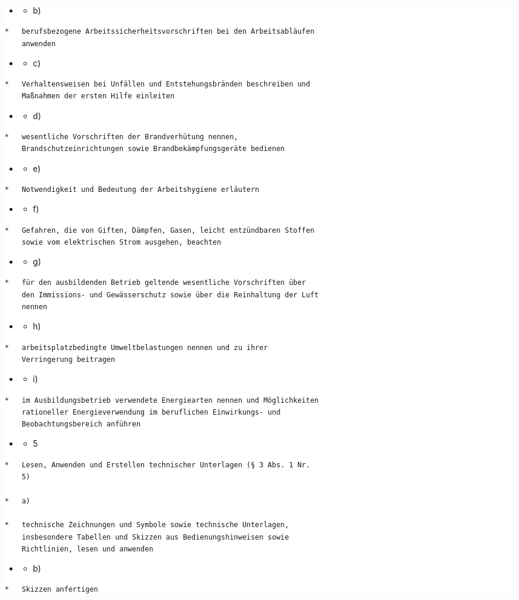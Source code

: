 *    *   b)

    *   berufsbezogene Arbeitssicherheitsvorschriften bei den Arbeitsabläufen
        anwenden


*    *   c)

    *   Verhaltensweisen bei Unfällen und Entstehungsbränden beschreiben und
        Maßnahmen der ersten Hilfe einleiten


*    *   d)

    *   wesentliche Vorschriften der Brandverhütung nennen,
        Brandschutzeinrichtungen sowie Brandbekämpfungsgeräte bedienen


*    *   e)

    *   Notwendigkeit und Bedeutung der Arbeitshygiene erläutern


*    *   f)

    *   Gefahren, die von Giften, Dämpfen, Gasen, leicht entzündbaren Stoffen
        sowie vom elektrischen Strom ausgehen, beachten


*    *   g)

    *   für den ausbildenden Betrieb geltende wesentliche Vorschriften über
        den Immissions- und Gewässerschutz sowie über die Reinhaltung der Luft
        nennen


*    *   h)

    *   arbeitsplatzbedingte Umweltbelastungen nennen und zu ihrer
        Verringerung beitragen


*    *   i)

    *   im Ausbildungsbetrieb verwendete Energiearten nennen und Möglichkeiten
        rationeller Energieverwendung im beruflichen Einwirkungs- und
        Beobachtungsbereich anführen


*    *   5

    *   Lesen, Anwenden und Erstellen technischer Unterlagen (§ 3 Abs. 1 Nr.
        5)

    *   a)

    *   technische Zeichnungen und Symbole sowie technische Unterlagen,
        insbesondere Tabellen und Skizzen aus Bedienungshinweisen sowie
        Richtlinien, lesen und anwenden


*    *   b)

    *   Skizzen anfertigen
